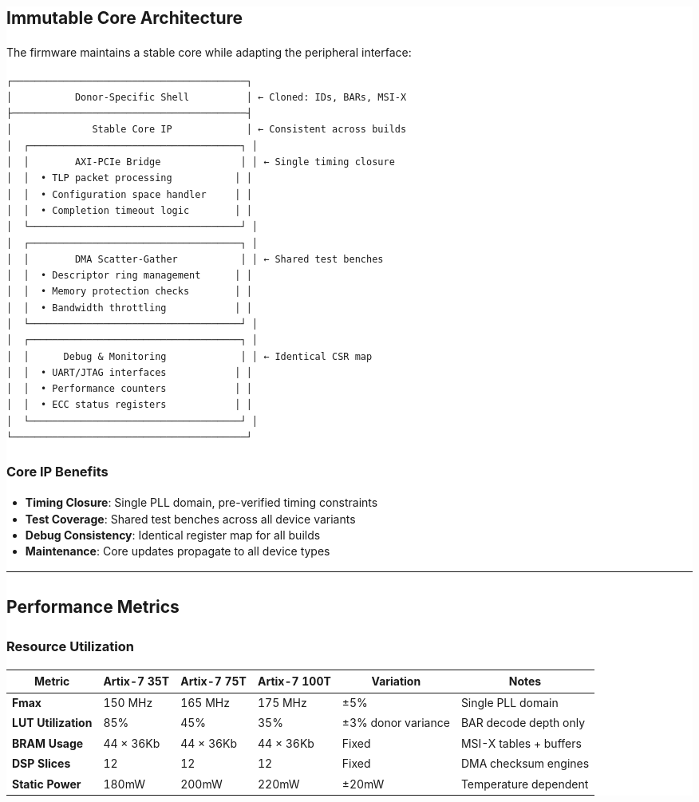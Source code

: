 
## Immutable Core Architecture

The firmware maintains a stable core while adapting the peripheral interface:

```
┌─────────────────────────────────────────┐
│           Donor-Specific Shell          │ ← Cloned: IDs, BARs, MSI-X
├─────────────────────────────────────────┤
│              Stable Core IP             │ ← Consistent across builds
│  ┌─────────────────────────────────────┐ │
│  │        AXI-PCIe Bridge              │ │ ← Single timing closure
│  │  • TLP packet processing           │ │
│  │  • Configuration space handler     │ │
│  │  • Completion timeout logic        │ │
│  └─────────────────────────────────────┘ │
│  ┌─────────────────────────────────────┐ │
│  │        DMA Scatter-Gather           │ │ ← Shared test benches
│  │  • Descriptor ring management      │ │
│  │  • Memory protection checks        │ │
│  │  • Bandwidth throttling            │ │
│  └─────────────────────────────────────┘ │
│  ┌─────────────────────────────────────┐ │
│  │      Debug & Monitoring             │ │ ← Identical CSR map
│  │  • UART/JTAG interfaces            │ │
│  │  • Performance counters            │ │
│  │  • ECC status registers            │ │
│  └─────────────────────────────────────┘ │
└─────────────────────────────────────────┘
```

### Core IP Benefits
- **Timing Closure**: Single PLL domain, pre-verified timing constraints
- **Test Coverage**: Shared test benches across all device variants
- **Debug Consistency**: Identical register map for all builds
- **Maintenance**: Core updates propagate to all device types

---

## Performance Metrics

### Resource Utilization

| Metric | Artix-7 35T | Artix-7 75T | Artix-7 100T | Variation | Notes |
|--------|-------------|-------------|--------------|-----------|-------|
| **Fmax** | 150 MHz | 165 MHz | 175 MHz | ±5% | Single PLL domain |
| **LUT Utilization** | 85% | 45% | 35% | ±3% donor variance | BAR decode depth only |
| **BRAM Usage** | 44 × 36Kb | 44 × 36Kb | 44 × 36Kb | Fixed | MSI-X tables + buffers |
| **DSP Slices** | 12 | 12 | 12 | Fixed | DMA checksum engines |
| **Static Power** | 180mW | 200mW | 220mW | ±20mW | Temperature dependent |
